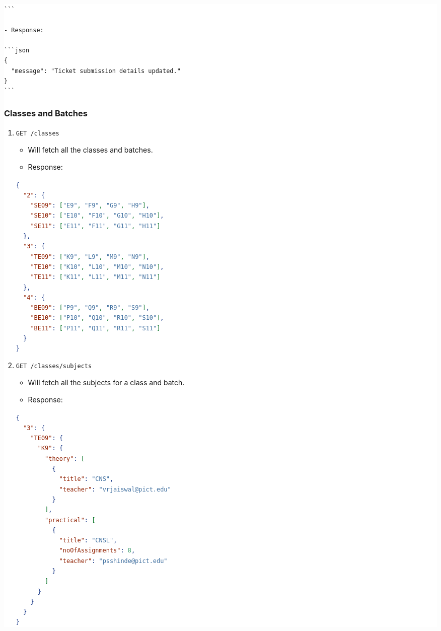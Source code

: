     ```

    - Response:

    ```json
    {
      "message": "Ticket submission details updated."
    }
    ```

### Classes and Batches

1.  `GET /classes`

    - Will fetch all the classes and batches.

    - Response:

    ```json
    {
      "2": {
        "SE09": ["E9", "F9", "G9", "H9"],
        "SE10": ["E10", "F10", "G10", "H10"],
        "SE11": ["E11", "F11", "G11", "H11"]
      },
      "3": {
        "TE09": ["K9", "L9", "M9", "N9"],
        "TE10": ["K10", "L10", "M10", "N10"],
        "TE11": ["K11", "L11", "M11", "N11"]
      },
      "4": {
        "BE09": ["P9", "Q9", "R9", "S9"],
        "BE10": ["P10", "Q10", "R10", "S10"],
        "BE11": ["P11", "Q11", "R11", "S11"]
      }
    }
    ```

2.  `GET /classes/subjects`

    - Will fetch all the subjects for a class and batch.

    - Response:

    ```json
    {
      "3": {
        "TE09": {
          "K9": {
            "theory": [
              {
                "title": "CNS",
                "teacher": "vrjaiswal@pict.edu"
              }
            ],
            "practical": [
              {
                "title": "CNSL",
                "noOfAssignments": 8,
                "teacher": "psshinde@pict.edu"
              }
            ]
          }
        }
      }
    }
    ```
